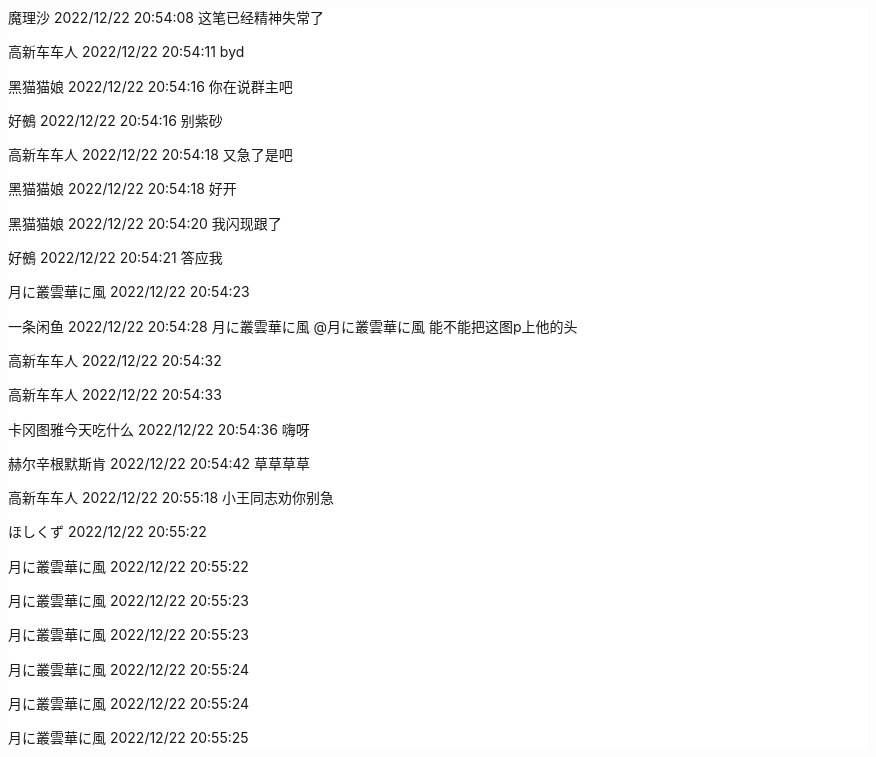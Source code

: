 魔理沙 2022/12/22 20:54:08
这笔已经精神失常了

高新车车人 2022/12/22 20:54:11
byd

黑猫猫娘 2022/12/22 20:54:16
你在说群主吧

好鵺 2022/12/22 20:54:16
别紫砂

高新车车人 2022/12/22 20:54:18
又急了是吧

黑猫猫娘 2022/12/22 20:54:18
好开

黑猫猫娘 2022/12/22 20:54:20
我闪现跟了

好鵺 2022/12/22 20:54:21
答应我

月に叢雲華に風 2022/12/22 20:54:23
 

一条闲鱼 2022/12/22 20:54:28
月に叢雲華に風 
@月に叢雲華に風 能不能把这图p上他的头

高新车车人 2022/12/22 20:54:32
 

高新车车人 2022/12/22 20:54:33
 

卡冈图雅今天吃什么 2022/12/22 20:54:36
嗨呀

赫尔辛根默斯肯 2022/12/22 20:54:42
草草草草

高新车车人 2022/12/22 20:55:18
小王同志劝你别急

ほしくず 2022/12/22 20:55:22
 

月に叢雲華に風 2022/12/22 20:55:22
 

月に叢雲華に風 2022/12/22 20:55:23
 

月に叢雲華に風 2022/12/22 20:55:23
 

月に叢雲華に風 2022/12/22 20:55:24
 

月に叢雲華に風 2022/12/22 20:55:24
 

月に叢雲華に風 2022/12/22 20:55:25
 